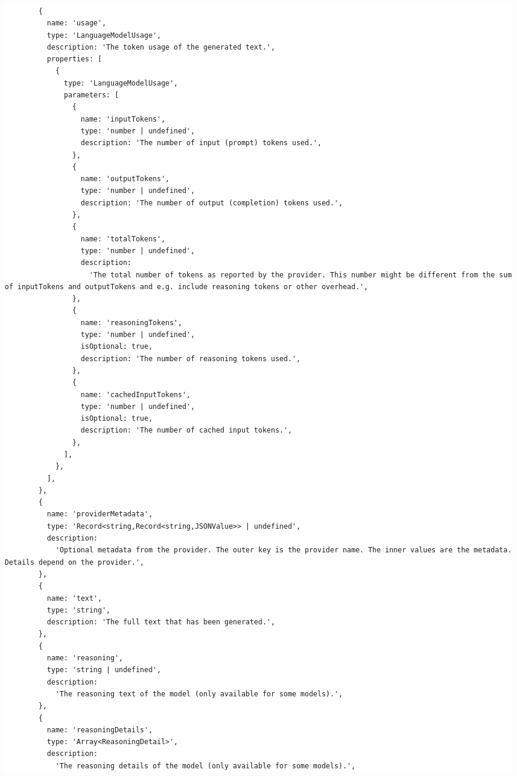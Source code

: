             {
              name: 'usage',
              type: 'LanguageModelUsage',
              description: 'The token usage of the generated text.',
              properties: [
                {
                  type: 'LanguageModelUsage',
                  parameters: [
                    {
                      name: 'inputTokens',
                      type: 'number | undefined',
                      description: 'The number of input (prompt) tokens used.',
                    },
                    {
                      name: 'outputTokens',
                      type: 'number | undefined',
                      description: 'The number of output (completion) tokens used.',
                    },
                    {
                      name: 'totalTokens',
                      type: 'number | undefined',
                      description:
                        'The total number of tokens as reported by the provider. This number might be different from the sum of inputTokens and outputTokens and e.g. include reasoning tokens or other overhead.',
                    },
                    {
                      name: 'reasoningTokens',
                      type: 'number | undefined',
                      isOptional: true,
                      description: 'The number of reasoning tokens used.',
                    },
                    {
                      name: 'cachedInputTokens',
                      type: 'number | undefined',
                      isOptional: true,
                      description: 'The number of cached input tokens.',
                    },
                  ],
                },
              ],
            },
            {
              name: 'providerMetadata',
              type: 'Record<string,Record<string,JSONValue>> | undefined',
              description:
                'Optional metadata from the provider. The outer key is the provider name. The inner values are the metadata. Details depend on the provider.',
            },
            {
              name: 'text',
              type: 'string',
              description: 'The full text that has been generated.',
            },
            {
              name: 'reasoning',
              type: 'string | undefined',
              description:
                'The reasoning text of the model (only available for some models).',
            },
            {
              name: 'reasoningDetails',
              type: 'Array<ReasoningDetail>',
              description:
                'The reasoning details of the model (only available for some models).',